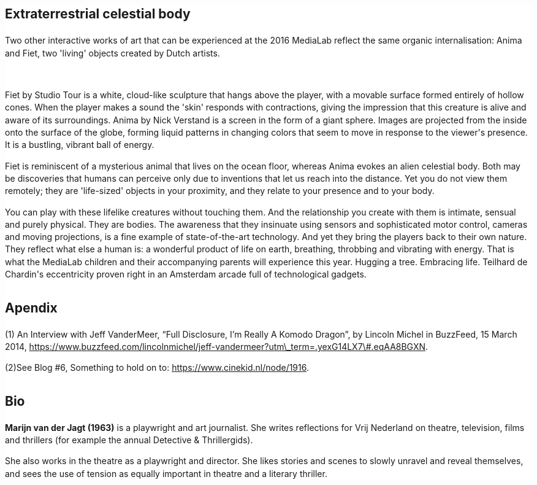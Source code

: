 Extraterrestrial celestial body
-------------------------------

Two other interactive works of art that can be experienced at the 2016
MediaLab reflect the same organic internalisation: Anima and Fiet, two
'living' objects created by Dutch artists.

 

Fiet by Studio Tour is a white, cloud-like sculpture that hangs above
the player, with a movable surface formed entirely of hollow cones. When
the player makes a sound the 'skin' responds with contractions, giving
the impression that this creature is alive and aware of its
surroundings. Anima by Nick Verstand is a screen in the form of a giant
sphere. Images are projected from the inside onto the surface of the
globe, forming liquid patterns in changing colors that seem to move in
response to the viewer's presence. It is a bustling, vibrant ball of
energy.

Fiet is reminiscent of a mysterious animal that lives on the ocean
floor, whereas Anima evokes an alien celestial body. Both may be
discoveries that humans can perceive only due to inventions that let us
reach into the distance. Yet you do not view them remotely; they are
'life-sized' objects in your proximity, and they relate to your presence
and to your body.

You can play with these lifelike creatures without touching them. And
the relationship you create with them is intimate, sensual and purely
physical. They are bodies. The awareness that they insinuate using
sensors and sophisticated motor control, cameras and moving projections,
is a fine example of state-of-the-art technology. And yet they bring the
players back to their own nature. They reflect what else a human is: a
wonderful product of life on earth, breathing, throbbing and vibrating
with energy. That is what the MediaLab children and their accompanying
parents will experience this year. Hugging a tree. Embracing life.
Teilhard de Chardin's eccentricity proven right in an Amsterdam arcade
full of technological gadgets.

Apendix
-------

\(1) An Interview with Jeff VanderMeer, “Full Disclosure, I’m Really A
Komodo Dragon”, by Lincoln Michel in BuzzFeed, 15 March 2014,
https://www.buzzfeed.com/lincolnmichel/jeff-vandermeer?utm\_term=.yexG14LX7\#.eqAA8BGXN.

(2)See Blog \#6, Something to hold on to:
https://www.cinekid.nl/node/1916.

Bio
---

**Marijn van der Jagt (1963)** is a playwright and art journalist. She
writes reflections for Vrij Nederland on theatre, television, films and
thrillers (for example the annual Detective & Thrillergids).

She also works in the theatre as a playwright and director. She likes
stories and scenes to slowly unravel and reveal themselves, and sees the
use of tension as equally important in theatre and a literary thriller.
